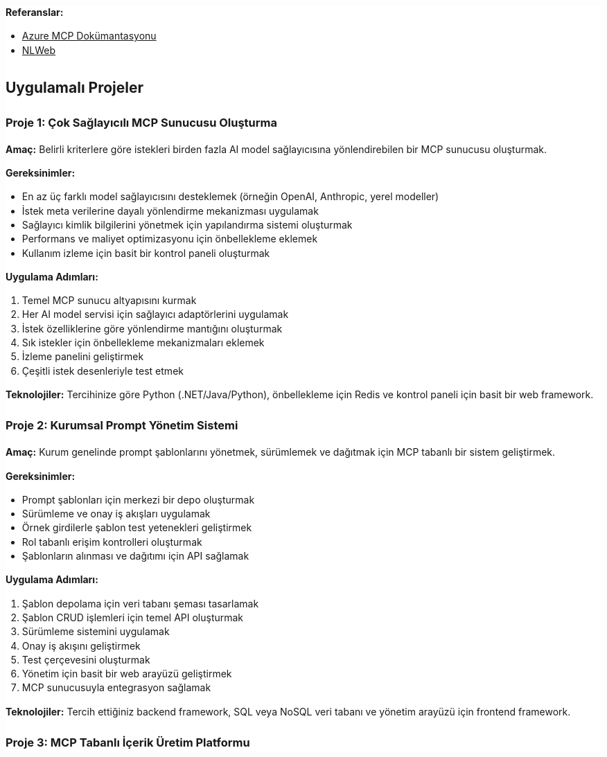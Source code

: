 **Referanslar:**  
- [Azure MCP Dokümantasyonu](https://aka.ms/azmcp)  
- [NLWeb](https://github.com/microsoft/NlWeb)  

## Uygulamalı Projeler

### Proje 1: Çok Sağlayıcılı MCP Sunucusu Oluşturma

**Amaç:** Belirli kriterlere göre istekleri birden fazla AI model sağlayıcısına yönlendirebilen bir MCP sunucusu oluşturmak.

**Gereksinimler:**  
- En az üç farklı model sağlayıcısını desteklemek (örneğin OpenAI, Anthropic, yerel modeller)  
- İstek meta verilerine dayalı yönlendirme mekanizması uygulamak  
- Sağlayıcı kimlik bilgilerini yönetmek için yapılandırma sistemi oluşturmak  
- Performans ve maliyet optimizasyonu için önbellekleme eklemek  
- Kullanım izleme için basit bir kontrol paneli oluşturmak  

**Uygulama Adımları:**  
1. Temel MCP sunucu altyapısını kurmak  
2. Her AI model servisi için sağlayıcı adaptörlerini uygulamak  
3. İstek özelliklerine göre yönlendirme mantığını oluşturmak  
4. Sık istekler için önbellekleme mekanizmaları eklemek  
5. İzleme panelini geliştirmek  
6. Çeşitli istek desenleriyle test etmek  

**Teknolojiler:** Tercihinize göre Python (.NET/Java/Python), önbellekleme için Redis ve kontrol paneli için basit bir web framework.

### Proje 2: Kurumsal Prompt Yönetim Sistemi

**Amaç:** Kurum genelinde prompt şablonlarını yönetmek, sürümlemek ve dağıtmak için MCP tabanlı bir sistem geliştirmek.

**Gereksinimler:**  
- Prompt şablonları için merkezi bir depo oluşturmak  
- Sürümleme ve onay iş akışları uygulamak  
- Örnek girdilerle şablon test yetenekleri geliştirmek  
- Rol tabanlı erişim kontrolleri oluşturmak  
- Şablonların alınması ve dağıtımı için API sağlamak  

**Uygulama Adımları:**  
1. Şablon depolama için veri tabanı şeması tasarlamak  
2. Şablon CRUD işlemleri için temel API oluşturmak  
3. Sürümleme sistemini uygulamak  
4. Onay iş akışını geliştirmek  
5. Test çerçevesini oluşturmak  
6. Yönetim için basit bir web arayüzü geliştirmek  
7. MCP sunucusuyla entegrasyon sağlamak  

**Teknolojiler:** Tercih ettiğiniz backend framework, SQL veya NoSQL veri tabanı ve yönetim arayüzü için frontend framework.

### Proje 3: MCP Tabanlı İçerik Üretim Platformu
